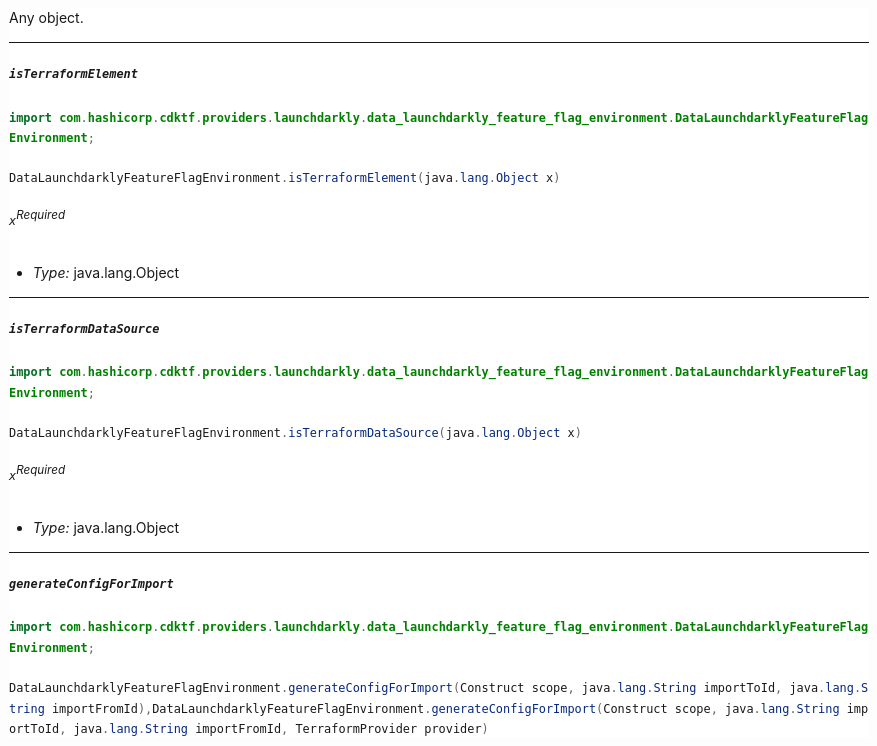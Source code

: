 Any object.

---

##### `isTerraformElement` <a name="isTerraformElement" id="@cdktf/provider-launchdarkly.dataLaunchdarklyFeatureFlagEnvironment.DataLaunchdarklyFeatureFlagEnvironment.isTerraformElement"></a>

```java
import com.hashicorp.cdktf.providers.launchdarkly.data_launchdarkly_feature_flag_environment.DataLaunchdarklyFeatureFlagEnvironment;

DataLaunchdarklyFeatureFlagEnvironment.isTerraformElement(java.lang.Object x)
```

###### `x`<sup>Required</sup> <a name="x" id="@cdktf/provider-launchdarkly.dataLaunchdarklyFeatureFlagEnvironment.DataLaunchdarklyFeatureFlagEnvironment.isTerraformElement.parameter.x"></a>

- *Type:* java.lang.Object

---

##### `isTerraformDataSource` <a name="isTerraformDataSource" id="@cdktf/provider-launchdarkly.dataLaunchdarklyFeatureFlagEnvironment.DataLaunchdarklyFeatureFlagEnvironment.isTerraformDataSource"></a>

```java
import com.hashicorp.cdktf.providers.launchdarkly.data_launchdarkly_feature_flag_environment.DataLaunchdarklyFeatureFlagEnvironment;

DataLaunchdarklyFeatureFlagEnvironment.isTerraformDataSource(java.lang.Object x)
```

###### `x`<sup>Required</sup> <a name="x" id="@cdktf/provider-launchdarkly.dataLaunchdarklyFeatureFlagEnvironment.DataLaunchdarklyFeatureFlagEnvironment.isTerraformDataSource.parameter.x"></a>

- *Type:* java.lang.Object

---

##### `generateConfigForImport` <a name="generateConfigForImport" id="@cdktf/provider-launchdarkly.dataLaunchdarklyFeatureFlagEnvironment.DataLaunchdarklyFeatureFlagEnvironment.generateConfigForImport"></a>

```java
import com.hashicorp.cdktf.providers.launchdarkly.data_launchdarkly_feature_flag_environment.DataLaunchdarklyFeatureFlagEnvironment;

DataLaunchdarklyFeatureFlagEnvironment.generateConfigForImport(Construct scope, java.lang.String importToId, java.lang.String importFromId),DataLaunchdarklyFeatureFlagEnvironment.generateConfigForImport(Construct scope, java.lang.String importToId, java.lang.String importFromId, TerraformProvider provider)
```
